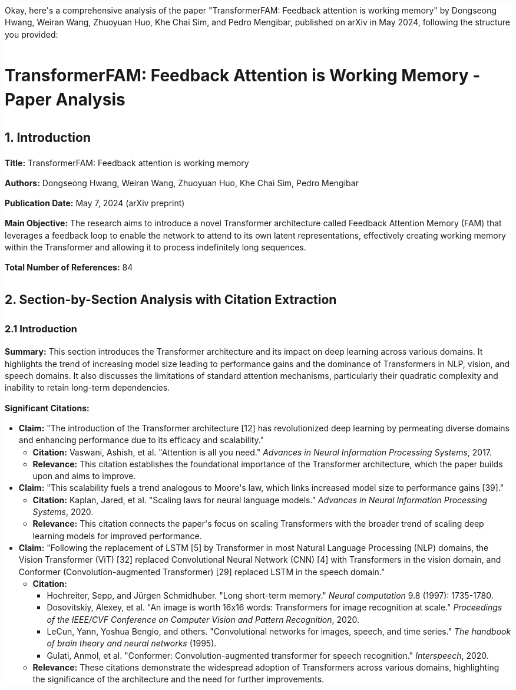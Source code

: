 Okay, here's a comprehensive analysis of the paper "TransformerFAM: Feedback attention is working memory" by Dongseong Hwang, Weiran Wang, Zhuoyuan Huo, Khe Chai Sim, and Pedro Mengibar, published on arXiv in May 2024, following the structure you provided:


# TransformerFAM: Feedback Attention is Working Memory - Paper Analysis

## 1. Introduction

**Title:** TransformerFAM: Feedback attention is working memory

**Authors:** Dongseong Hwang, Weiran Wang, Zhuoyuan Huo, Khe Chai Sim, Pedro Mengibar

**Publication Date:** May 7, 2024 (arXiv preprint)

**Main Objective:** The research aims to introduce a novel Transformer architecture called Feedback Attention Memory (FAM) that leverages a feedback loop to enable the network to attend to its own latent representations, effectively creating working memory within the Transformer and allowing it to process indefinitely long sequences.

**Total Number of References:** 84


## 2. Section-by-Section Analysis with Citation Extraction

### 2.1 Introduction

**Summary:** This section introduces the Transformer architecture and its impact on deep learning across various domains. It highlights the trend of increasing model size leading to performance gains and the dominance of Transformers in NLP, vision, and speech domains. It also discusses the limitations of standard attention mechanisms, particularly their quadratic complexity and inability to retain long-term dependencies.

**Significant Citations:**

* **Claim:** "The introduction of the Transformer architecture [12] has revolutionized deep learning by permeating diverse domains and enhancing performance due to its efficacy and scalability."
    * **Citation:** Vaswani, Ashish, et al. "Attention is all you need." *Advances in Neural Information Processing Systems*, 2017.
    * **Relevance:** This citation establishes the foundational importance of the Transformer architecture, which the paper builds upon and aims to improve.
* **Claim:** "This scalability fuels a trend analogous to Moore's law, which links increased model size to performance gains [39]."
    * **Citation:** Kaplan, Jared, et al. "Scaling laws for neural language models." *Advances in Neural Information Processing Systems*, 2020.
    * **Relevance:** This citation connects the paper's focus on scaling Transformers with the broader trend of scaling deep learning models for improved performance.
* **Claim:** "Following the replacement of LSTM [5] by Transformer in most Natural Language Processing (NLP) domains, the Vision Transformer (ViT) [32] replaced Convolutional Neural Network (CNN) [4] with Transformers in the vision domain, and Conformer (Convolution-augmented Transformer) [29] replaced LSTM in the speech domain."
    * **Citation:** 
        * Hochreiter, Sepp, and Jürgen Schmidhuber. "Long short-term memory." *Neural computation* 9.8 (1997): 1735-1780.
        * Dosovitskiy, Alexey, et al. "An image is worth 16x16 words: Transformers for image recognition at scale." *Proceedings of the IEEE/CVF Conference on Computer Vision and Pattern Recognition*, 2020.
        * LeCun, Yann, Yoshua Bengio, and others. "Convolutional networks for images, speech, and time series." *The handbook of brain theory and neural networks* (1995).
        * Gulati, Anmol, et al. "Conformer: Convolution-augmented transformer for speech recognition." *Interspeech*, 2020.
    * **Relevance:** These citations demonstrate the widespread adoption of Transformers across various domains, highlighting the significance of the architecture and the need for further improvements.